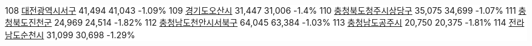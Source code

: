   <tr class="item">
    <td>108</td>
    <td><a href="/apt/대전광역시서구">대전광역시서구</a></td>
    <td>41,494</td>
    <td>41,043</td>
    <td>-1.09%</td>
  </tr>

  <tr class="item">
    <td>109</td>
    <td><a href="/apt/경기도오산시">경기도오산시</a></td>
    <td>31,447</td>
    <td>31,006</td>
    <td>-1.4%</td>
  </tr>

  <tr class="item">
    <td>110</td>
    <td><a href="/apt/충청북도청주시상당구">충청북도청주시상당구</a></td>
    <td>35,075</td>
    <td>34,699</td>
    <td>-1.07%</td>
  </tr>

  <tr class="item">
    <td>111</td>
    <td><a href="/apt/충청북도진천군">충청북도진천군</a></td>
    <td>24,969</td>
    <td>24,514</td>
    <td>-1.82%</td>
  </tr>

  <tr class="item">
    <td>112</td>
    <td><a href="/apt/충청남도천안시서북구">충청남도천안시서북구</a></td>
    <td>64,045</td>
    <td>63,384</td>
    <td>-1.03%</td>
  </tr>

  <tr class="item">
    <td>113</td>
    <td><a href="/apt/충청남도공주시">충청남도공주시</a></td>
    <td>20,750</td>
    <td>20,375</td>
    <td>-1.81%</td>
  </tr>

  <tr class="item">
    <td>114</td>
    <td><a href="/apt/전라남도순천시">전라남도순천시</a></td>
    <td>31,099</td>
    <td>30,698</td>
    <td>-1.29%</td>
  </tr>
